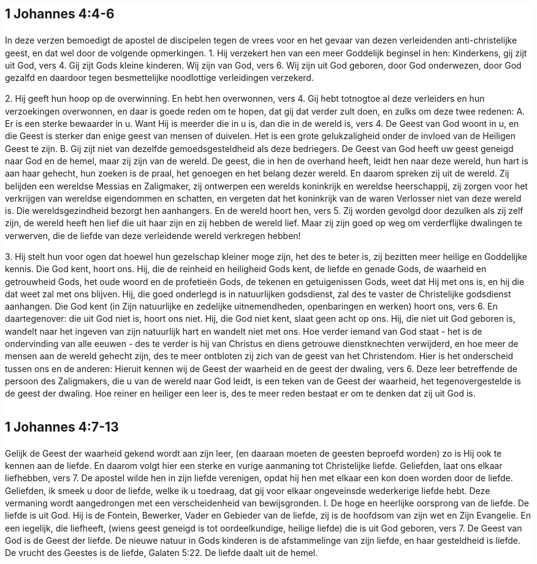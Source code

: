 ## 1 Johannes 4:4-6 

In deze verzen bemoedigt de apostel de discipelen tegen de vrees voor en het gevaar van dezen verleidenden anti-christelijke geest, en dat wel door de volgende opmerkingen. 
1\. Hij verzekert hen van een meer Goddelijk beginsel in hen: Kinderkens, gij zijt uit God, vers 4. Gij zijt Gods kleine kinderen. Wij zijn van God, vers 6. Wij zijn uit God geboren, door God onderwezen, door God gezalfd en daardoor tegen besmettelijke noodlottige verleidingen verzekerd. 

2\. Hij geeft hun hoop op de overwinning. En hebt hen overwonnen, vers 4. Gij hebt totnogtoe al deze verleiders en hun verzoekingen overwonnen, en daar is goede reden om te hopen, dat gij dat verder zult doen, en zulks om deze twee redenen: 
A. Er is een sterke bewaarder in u. Want Hij is meerder die in u is, dan die in de wereld is, vers 4. De Geest van God woont in u, en die Geest is sterker dan enige geest van mensen of duivelen. Het is een grote gelukzaligheid onder de invloed van de Heiligen Geest te zijn. 
B. Gij zijt niet van dezelfde gemoedsgesteldheid als deze bedriegers. De Geest van God heeft uw geest geneigd naar God en de hemel, maar zij zijn van de wereld. De geest, die in hen de overhand heeft, leidt hen naar deze wereld, hun hart is aan haar gehecht, hun zoeken is de praal, het genoegen en het belang dezer wereld. En daarom spreken zij uit de wereld. Zij belijden een wereldse Messias en Zaligmaker, zij ontwerpen een werelds koninkrijk en wereldse heerschappij, zij zorgen voor het verkrijgen van wereldse eigendommen en schatten, en vergeten dat het koninkrijk van de waren Verlosser niet van deze wereld is. Die wereldsgezindheid bezorgt hen aanhangers. 
En de wereld hoort hen, vers 5. Zij worden gevolgd door dezulken als zij zelf zijn, de wereld heeft hen lief die uit haar zijn en zij hebben de wereld lief. Maar zij zijn goed op weg om verderflijke dwalingen te verwerven, die de liefde van deze verleidende wereld verkregen hebben! 

3\. Hij stelt hun voor ogen dat hoewel hun gezelschap kleiner moge zijn, het des te beter is, zij bezitten meer heilige en Goddelijke kennis. Die God kent, hoort ons. Hij, die de reinheid en heiligheid Gods kent, de liefde en genade Gods, de waarheid en getrouwheid Gods, het oude woord en de profetieën Gods, de tekenen en getuigenissen Gods, weet dat Hij met ons is, en hij die dat weet zal met ons blijven. Hij, die goed onderlegd is in natuurlijken godsdienst, zal des te vaster de Christelijke godsdienst aanhangen. Die God kent (in Zijn natuurlijke en zedelijke uitnemendheden, openbaringen en werken) hoort ons, vers 6. 
En daartegenover: die uit God niet is, hoort ons niet. Hij, die God niet kent, slaat geen acht op ons. Hij, die niet uit God geboren is, wandelt naar het ingeven van zijn natuurlijk hart en wandelt niet met ons. Hoe verder iemand van God staat - het is de ondervinding van alle eeuwen - des te verder is hij van Christus en diens getrouwe dienstknechten verwijderd, en hoe meer de mensen aan de wereld gehecht zijn, des te meer ontbloten zij zich van de geest van het Christendom. 
Hier is het onderscheid tussen ons en de anderen: Hieruit kennen wij de Geest der waarheid en de geest der dwaling, vers 6. Deze leer betreffende de persoon des Zaligmakers, die u van de wereld naar God leidt, is een teken van de Geest der waarheid, het tegenovergestelde is de geest der dwaling. Hoe reiner en heiliger een leer is, des te meer reden bestaat er om te denken dat zij uit God is. 

## 1 Johannes 4:7-13 

Gelijk de Geest der waarheid gekend wordt aan zijn leer, (en daaraan moeten de geesten beproefd worden) zo is Hij ook te kennen aan de liefde. En daarom volgt hier een sterke en vurige aanmaning tot Christelijke liefde. Geliefden, laat ons elkaar liefhebben, vers 7. De apostel wilde hen in zijn liefde verenigen, opdat hij hen met elkaar een kon doen worden door de liefde. Geliefden, ik smeek u door de liefde, welke ik u toedraag, dat gij voor elkaar ongeveinsde wederkerige liefde hebt. Deze vermaning wordt aangedrongen met een verscheidenheid van bewijsgronden. 
I. De hoge en heerlijke oorsprong van de liefde. De liefde is uit God. Hij is de Fontein, Bewerker, Vader en Gebieder van de liefde, zij is de hoofdsom van zijn wet en Zijn Evangelie. 
En een iegelijk, die liefheeft, (wiens geest geneigd is tot oordeelkundige, heilige liefde) die is uit God geboren, vers 7. De Geest van God is de Geest der liefde. De nieuwe natuur in Gods kinderen is de afstammelinge van zijn liefde, en haar gesteldheid is liefde. De vrucht des Geestes is de liefde, Galaten 5:22. De liefde daalt uit de hemel. 
